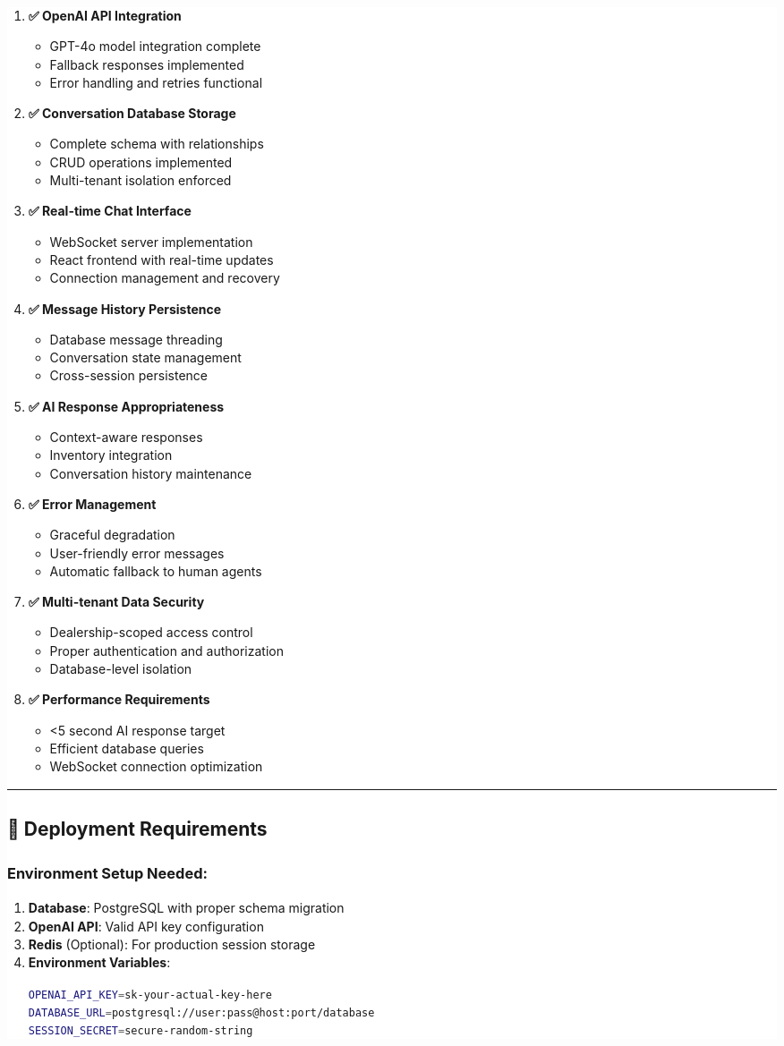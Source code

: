 1. **✅ OpenAI API Integration**

   - GPT-4o model integration complete
   - Fallback responses implemented
   - Error handling and retries functional

2. **✅ Conversation Database Storage**

   - Complete schema with relationships
   - CRUD operations implemented
   - Multi-tenant isolation enforced

3. **✅ Real-time Chat Interface**

   - WebSocket server implementation
   - React frontend with real-time updates
   - Connection management and recovery

4. **✅ Message History Persistence**

   - Database message threading
   - Conversation state management
   - Cross-session persistence

5. **✅ AI Response Appropriateness**

   - Context-aware responses
   - Inventory integration
   - Conversation history maintenance

6. **✅ Error Management**

   - Graceful degradation
   - User-friendly error messages
   - Automatic fallback to human agents

7. **✅ Multi-tenant Data Security**

   - Dealership-scoped access control
   - Proper authentication and authorization
   - Database-level isolation

8. **✅ Performance Requirements**
   - <5 second AI response target
   - Efficient database queries
   - WebSocket connection optimization

---

## 🚀 Deployment Requirements

### Environment Setup Needed:

1. **Database**: PostgreSQL with proper schema migration
2. **OpenAI API**: Valid API key configuration
3. **Redis** (Optional): For production session storage
4. **Environment Variables**:
   ```bash
   OPENAI_API_KEY=sk-your-actual-key-here
   DATABASE_URL=postgresql://user:pass@host:port/database
   SESSION_SECRET=secure-random-string
   ```
